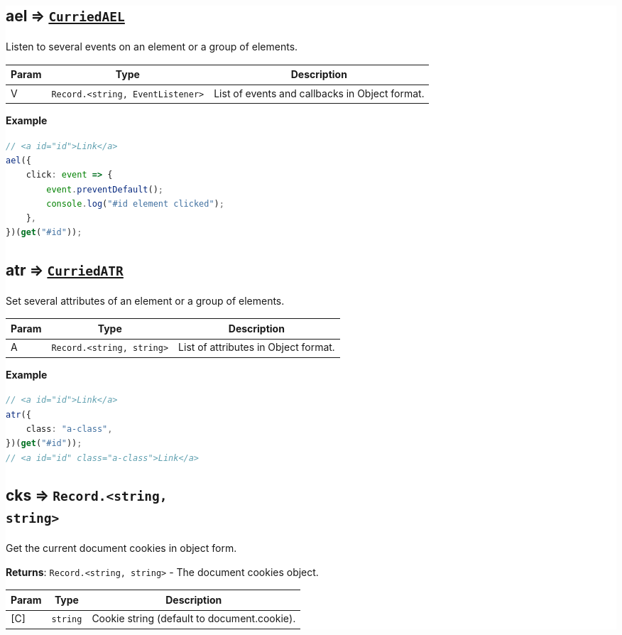 <a name="module_ael"></a>

## ael ⇒ [<code>CurriedAEL</code>](#CurriedAEL)

Listen to several events on an element or a group of elements.

| Param | Type                                              | Description                                    |
| ----- | ------------------------------------------------- | ---------------------------------------------- |
| V     | <code>Record.&lt;string, EventListener&gt;</code> | List of events and callbacks in Object format. |

**Example**

```typescript
// <a id="id">Link</a>
ael({
	click: event => {
		event.preventDefault();
		console.log("#id element clicked");
	},
})(get("#id"));
```

<a name="module_atr"></a>

## atr ⇒ [<code>CurriedATR</code>](#CurriedATR)

Set several attributes of an element or a group of elements.

| Param | Type                                       | Description                          |
| ----- | ------------------------------------------ | ------------------------------------ |
| A     | <code>Record.&lt;string, string&gt;</code> | List of attributes in Object format. |

**Example**

```typescript
// <a id="id">Link</a>
atr({
	class: "a-class",
})(get("#id"));
// <a id="id" class="a-class">Link</a>
```

<a name="module_cks"></a>

## cks ⇒ <code>Record.&lt;string, string&gt;</code>

Get the current document cookies in object form.

**Returns**: <code>Record.&lt;string, string&gt;</code> - The document cookies
object.

| Param | Type                | Description                                 |
| ----- | ------------------- | ------------------------------------------- |
| [C]   | <code>string</code> | Cookie string (default to document.cookie). |
